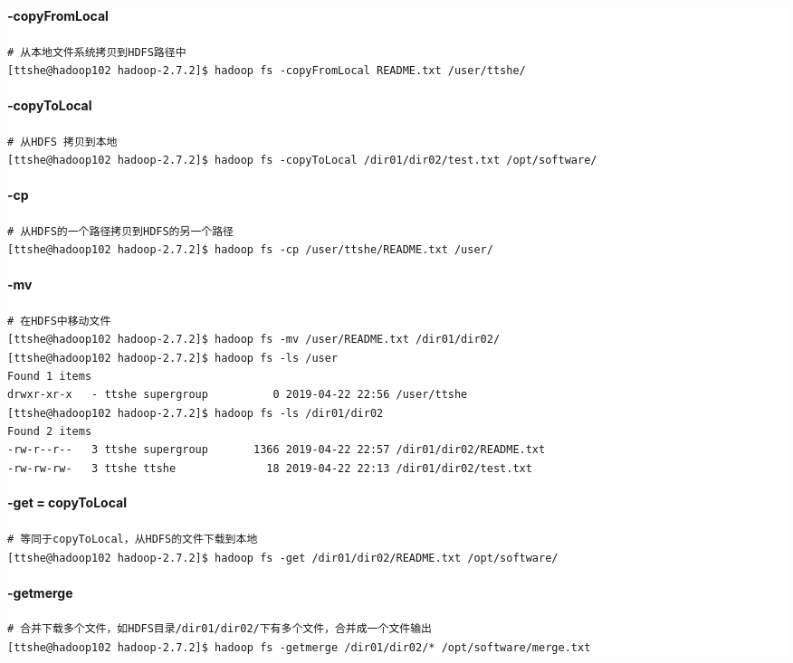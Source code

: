 

#### -copyFromLocal

```shell
# 从本地文件系统拷贝到HDFS路径中
[ttshe@hadoop102 hadoop-2.7.2]$ hadoop fs -copyFromLocal README.txt /user/ttshe/
```



#### -copyToLocal

```shell
# 从HDFS 拷贝到本地
[ttshe@hadoop102 hadoop-2.7.2]$ hadoop fs -copyToLocal /dir01/dir02/test.txt /opt/software/
```



#### -cp

```shell
# 从HDFS的一个路径拷贝到HDFS的另一个路径
[ttshe@hadoop102 hadoop-2.7.2]$ hadoop fs -cp /user/ttshe/README.txt /user/
```



#### -mv

```shell
# 在HDFS中移动文件
[ttshe@hadoop102 hadoop-2.7.2]$ hadoop fs -mv /user/README.txt /dir01/dir02/
[ttshe@hadoop102 hadoop-2.7.2]$ hadoop fs -ls /user
Found 1 items
drwxr-xr-x   - ttshe supergroup          0 2019-04-22 22:56 /user/ttshe
[ttshe@hadoop102 hadoop-2.7.2]$ hadoop fs -ls /dir01/dir02
Found 2 items
-rw-r--r--   3 ttshe supergroup       1366 2019-04-22 22:57 /dir01/dir02/README.txt
-rw-rw-rw-   3 ttshe ttshe              18 2019-04-22 22:13 /dir01/dir02/test.txt
```



#### -get = copyToLocal

```shell
# 等同于copyToLocal，从HDFS的文件下载到本地
[ttshe@hadoop102 hadoop-2.7.2]$ hadoop fs -get /dir01/dir02/README.txt /opt/software/
```



#### -getmerge

```shell
# 合并下载多个文件，如HDFS目录/dir01/dir02/下有多个文件，合并成一个文件输出
[ttshe@hadoop102 hadoop-2.7.2]$ hadoop fs -getmerge /dir01/dir02/* /opt/software/merge.txt
```

